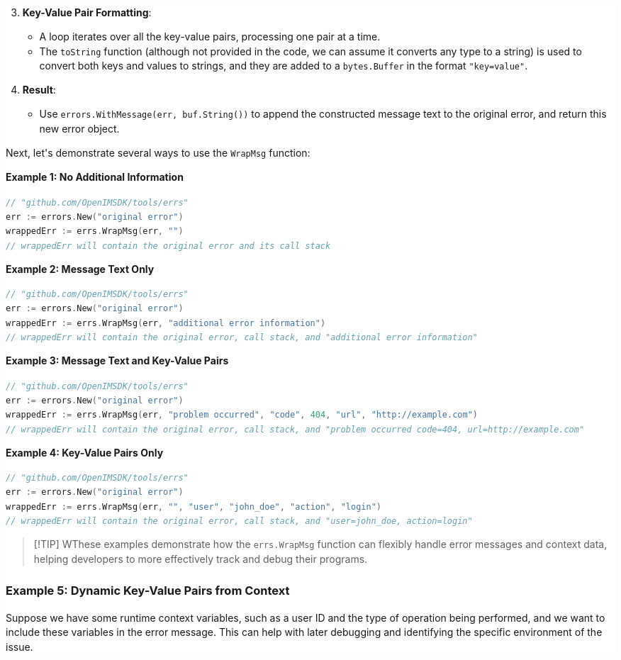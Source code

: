 3. **Key-Value Pair Formatting**:
   - A loop iterates over all the key-value pairs, processing one pair at a time.
   - The `toString` function (although not provided in the code, we can assume it converts any type to a string) is used to convert both keys and values to strings, and they are added to a `bytes.Buffer` in the format `"key=value"`.

4. **Result**:
   - Use `errors.WithMessage(err, buf.String())` to append the constructed message text to the original error, and return this new error object.

Next, let's demonstrate several ways to use the `WrapMsg` function:

**Example 1: No Additional Information**

```go
// "github.com/OpenIMSDK/tools/errs"
err := errors.New("original error")
wrappedErr := errs.WrapMsg(err, "")
// wrappedErr will contain the original error and its call stack
```

**Example 2: Message Text Only**

```go
// "github.com/OpenIMSDK/tools/errs"
err := errors.New("original error")
wrappedErr := errs.WrapMsg(err, "additional error information")
// wrappedErr will contain the original error, call stack, and "additional error information"
```

**Example 3: Message Text and Key-Value Pairs**

```go
// "github.com/OpenIMSDK/tools/errs"
err := errors.New("original error")
wrappedErr := errs.WrapMsg(err, "problem occurred", "code", 404, "url", "http://example.com")
// wrappedErr will contain the original error, call stack, and "problem occurred code=404, url=http://example.com"
```

**Example 4: Key-Value Pairs Only**

```go
// "github.com/OpenIMSDK/tools/errs"
err := errors.New("original error")
wrappedErr := errs.WrapMsg(err, "", "user", "john_doe", "action", "login")
// wrappedErr will contain the original error, call stack, and "user=john_doe, action=login"
```

> [!TIP] WThese examples demonstrate how the `errs.WrapMsg` function can flexibly handle error messages and context data, helping developers to more effectively track and debug their programs.


### Example 5: Dynamic Key-Value Pairs from Context
Suppose we have some runtime context variables, such as a user ID and the type of operation being performed, and we want to include these variables in the error message. This can help with later debugging and identifying the specific environment of the issue.
